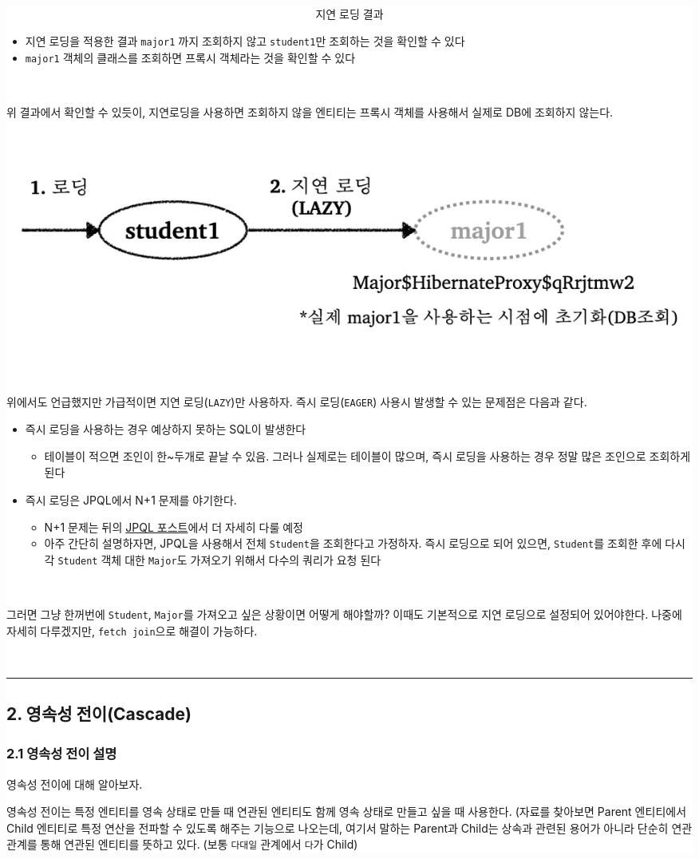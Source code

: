 <p align="center">지연 로딩 결과</p>

* 지연 로딩을 적용한 결과 `major1` 까지 조회하지 않고 `student1`만 조회하는 것을 확인할 수 있다
* `major1` 객체의 클래스를 조회하면 프록시 객체라는 것을 확인할 수 있다

<br>

위 결과에서 확인할 수 있듯이, 지연로딩을 사용하면 조회하지 않을 엔티티는 프록시 객체를 사용해서 실제로 DB에 조회하지 않는다.

<br>

![jpa](../post_images/2024-04-28-jpa-7-loading-cascade/l2.png)

<br>

위에서도 언급했지만 가급적이면 지연 로딩(`LAZY`)만 사용하자. 즉시 로딩(`EAGER`) 사용시 발생할 수 있는 문제점은 다음과 같다.

* 즉시 로딩을 사용하는 경우 예상하지 못하는 SQL이 발생한다
  * 테이블이 적으면 조인이 한~두개로 끝날 수 있음. 그러나 실제로는 테이블이 많으며, 즉시 로딩을 사용하는 경우 정말 많은 조인으로 조회하게 된다



* 즉시 로딩은 JPQL에서 N+1 문제를 야기한다.
  * N+1 문제는 뒤의 [JPQL 포스트]()에서 더 자세히 다룰 예정
  * 아주 간단히 설명하자면, JPQL을 사용해서 전체 `Student`을 조회한다고 가정하자. 즉시 로딩으로 되어 있으면, `Student`를 조회한 후에 다시 각 `Student` 객체 대한 `Major`도 가져오기 위해서 다수의 쿼리가 요청 된다

<br>

그러면 그냥 한꺼번에 `Student`, `Major`를 가져오고 싶은 상황이면 어떻게 해야할까? 이때도 기본적으로 지연 로딩으로 설정되어 있어야한다. 나중에 자세히 다루겠지만, `fetch join`으로 해결이 가능하다. 

<br>

---

## 2. 영속성 전이(Cascade)

### 2.1 영속성 전이 설명

영속성 전이에 대해 알아보자.

영속성 전이는 특정 엔티티를 영속 상태로 만들 때 연관된 엔티티도 함께 영속 상태로 만들고 싶을 때 사용한다. (자료를 찾아보면 Parent 엔티티에서 Child 엔티티로 특정 연산을 전파할 수 있도록 해주는 기능으로 나오는데, 여기서 말하는 Parent과 Child는 상속과 관련된 용어가 아니라 단순히 연관 관계를 통해 연관된 엔티티를 뜻하고 있다. (보통 `다대일` 관계에서 `다`가 Child)
